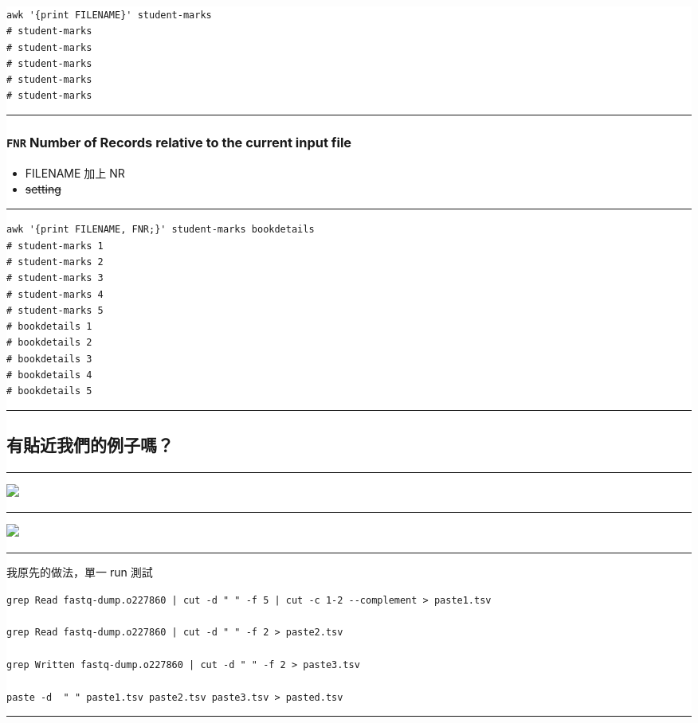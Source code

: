 ```bash=
awk '{print FILENAME}' student-marks
# student-marks
# student-marks
# student-marks
# student-marks
# student-marks
```

---

### `FNR` Number of Records relative to the current input file
- FILENAME 加上 NR
- ~~setting~~

---

```bash=
awk '{print FILENAME, FNR;}' student-marks bookdetails
# student-marks 1
# student-marks 2
# student-marks 3
# student-marks 4
# student-marks 5
# bookdetails 1
# bookdetails 2
# bookdetails 3
# bookdetails 4
# bookdetails 5
```

---

## 有貼近我們的例子嗎？

---

![](https://i.imgur.com/nSOCFRl.png)

---

![](https://i.imgur.com/AFCwNEl.png)

---

我原先的做法，單一 run 測試
```bash=
grep Read fastq-dump.o227860 | cut -d " " -f 5 | cut -c 1-2 --complement > paste1.tsv

grep Read fastq-dump.o227860 | cut -d " " -f 2 > paste2.tsv

grep Written fastq-dump.o227860 | cut -d " " -f 2 > paste3.tsv

paste -d  " " paste1.tsv paste2.tsv paste3.tsv > pasted.tsv
```

---